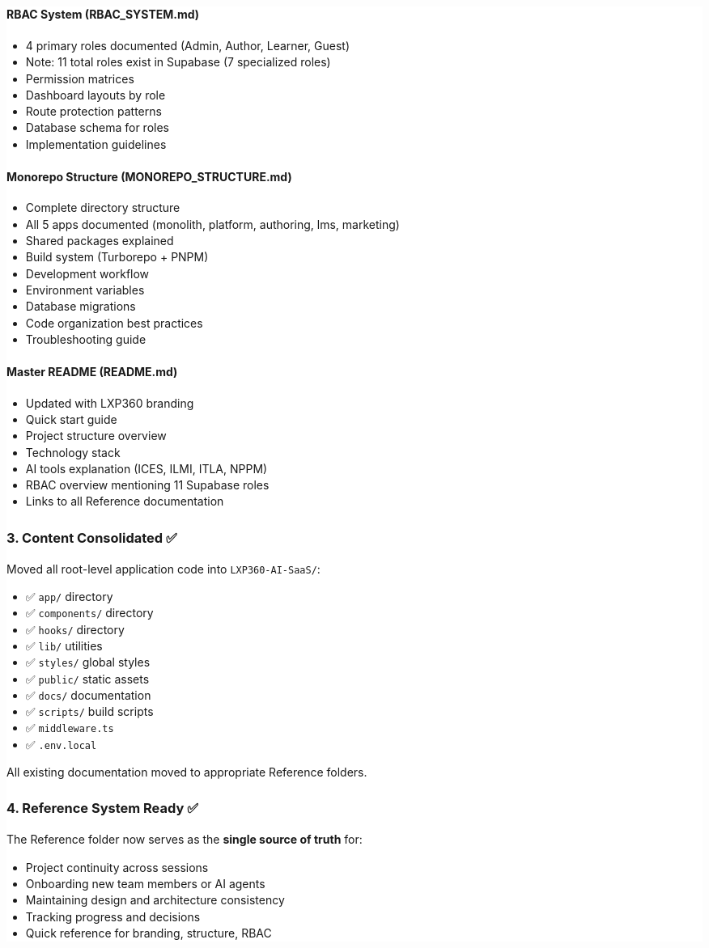 #### RBAC System (RBAC_SYSTEM.md)
- 4 primary roles documented (Admin, Author, Learner, Guest)
- Note: 11 total roles exist in Supabase (7 specialized roles)
- Permission matrices
- Dashboard layouts by role
- Route protection patterns
- Database schema for roles
- Implementation guidelines

#### Monorepo Structure (MONOREPO_STRUCTURE.md)
- Complete directory structure
- All 5 apps documented (monolith, platform, authoring, lms, marketing)
- Shared packages explained
- Build system (Turborepo + PNPM)
- Development workflow
- Environment variables
- Database migrations
- Code organization best practices
- Troubleshooting guide

#### Master README (README.md)
- Updated with LXP360 branding
- Quick start guide
- Project structure overview
- Technology stack
- AI tools explanation (ICES, ILMI, ITLA, NPPM)
- RBAC overview mentioning 11 Supabase roles
- Links to all Reference documentation

### 3. Content Consolidated ✅

Moved all root-level application code into `LXP360-AI-SaaS/`:
- ✅ `app/` directory
- ✅ `components/` directory
- ✅ `hooks/` directory
- ✅ `lib/` utilities
- ✅ `styles/` global styles
- ✅ `public/` static assets
- ✅ `docs/` documentation
- ✅ `scripts/` build scripts
- ✅ `middleware.ts`
- ✅ `.env.local`

All existing documentation moved to appropriate Reference folders.

### 4. Reference System Ready ✅

The Reference folder now serves as the **single source of truth** for:
- Project continuity across sessions
- Onboarding new team members or AI agents
- Maintaining design and architecture consistency
- Tracking progress and decisions
- Quick reference for branding, structure, RBAC
